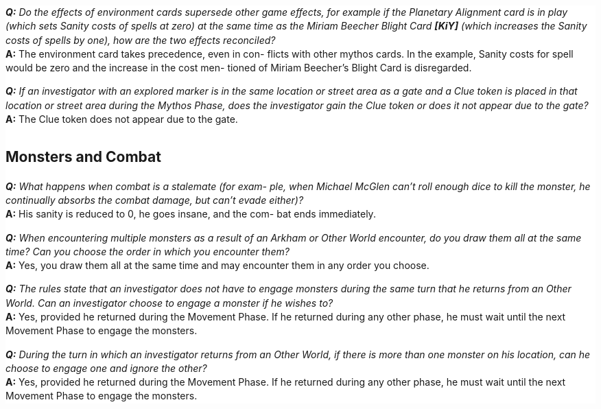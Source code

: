 ***Q:** Do the effects of environment cards supersede other
game effects, for example if the Planetary Alignment card
is in play (which sets Sanity costs of spells at zero) at
the same time as the Miriam Beecher Blight Card **[KiY]**
(which increases the Sanity costs of spells by one), how
are the two effects reconciled?*
<br>
**A:** The environment card takes precedence, even in con-
flicts with other mythos cards. In the example, Sanity costs
for spell would be zero and the increase in the cost men-
tioned of Miriam Beecher’s Blight Card is disregarded.

***Q:** If an investigator with an explored marker is in the
same location or street area as a gate and a Clue token is
placed in that location or street area during the Mythos
Phase, does the investigator gain the Clue token or does it
not appear due to the gate?*
<br>
**A:** The Clue token does not appear due to the gate.

## **Monsters and Combat**

***Q:** What happens when combat is a stalemate (for exam-
ple, when Michael McGlen can’t roll enough dice to kill
the monster, he continually absorbs the combat damage,
but can’t evade either)?*
<br>
**A:** His sanity is reduced to 0, he goes insane, and the com-
bat ends immediately.

***Q:** When encountering multiple monsters as a result of an
Arkham or Other World encounter, do you draw them all
at the same time? Can you choose the order in which you
encounter them?*
<br>
**A:** Yes, you draw them all at the same time and may
encounter them in any order you choose.

***Q:** The rules state that an investigator does not have to
engage monsters during the same turn that he returns from
an Other World. Can an investigator choose to engage a
monster if he wishes to?*
<br>
**A:** Yes, provided he returned during the Movement Phase.
If he returned during any other phase, he must wait until
the next Movement Phase to engage the monsters.

***Q:** During the turn in which an investigator returns from
an Other World, if there is more than one monster on his
location, can he choose to engage one and ignore the
other?*
<br>
**A:** Yes, provided he returned during the Movement Phase.
If he returned during any other phase, he must wait until
the next Movement Phase to engage the monsters.
